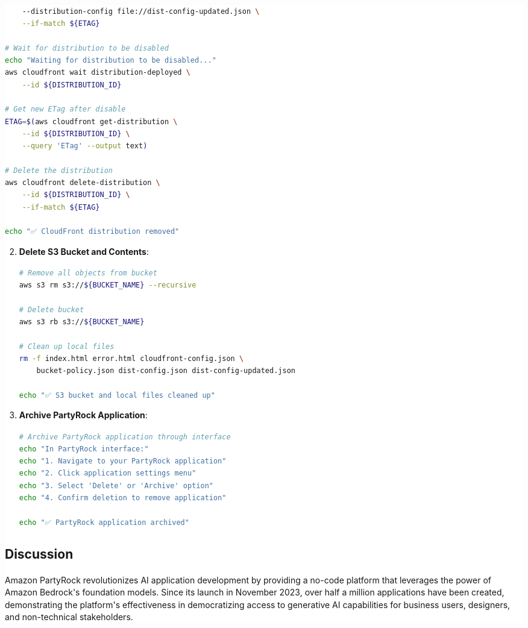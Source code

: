    ```bash
       --distribution-config file://dist-config-updated.json \
       --if-match ${ETAG}
   
   # Wait for distribution to be disabled
   echo "Waiting for distribution to be disabled..."
   aws cloudfront wait distribution-deployed \
       --id ${DISTRIBUTION_ID}
   
   # Get new ETag after disable
   ETAG=$(aws cloudfront get-distribution \
       --id ${DISTRIBUTION_ID} \
       --query 'ETag' --output text)
   
   # Delete the distribution
   aws cloudfront delete-distribution \
       --id ${DISTRIBUTION_ID} \
       --if-match ${ETAG}
   
   echo "✅ CloudFront distribution removed"
   ```

2. **Delete S3 Bucket and Contents**:

   ```bash
   # Remove all objects from bucket
   aws s3 rm s3://${BUCKET_NAME} --recursive
   
   # Delete bucket
   aws s3 rb s3://${BUCKET_NAME}
   
   # Clean up local files
   rm -f index.html error.html cloudfront-config.json \
       bucket-policy.json dist-config.json dist-config-updated.json
   
   echo "✅ S3 bucket and local files cleaned up"
   ```

3. **Archive PartyRock Application**:

   ```bash
   # Archive PartyRock application through interface
   echo "In PartyRock interface:"
   echo "1. Navigate to your PartyRock application"
   echo "2. Click application settings menu"
   echo "3. Select 'Delete' or 'Archive' option"
   echo "4. Confirm deletion to remove application"
   
   echo "✅ PartyRock application archived"
   ```

## Discussion

Amazon PartyRock revolutionizes AI application development by providing a no-code platform that leverages the power of Amazon Bedrock's foundation models. Since its launch in November 2023, over half a million applications have been created, demonstrating the platform's effectiveness in democratizing access to generative AI capabilities for business users, designers, and non-technical stakeholders.
